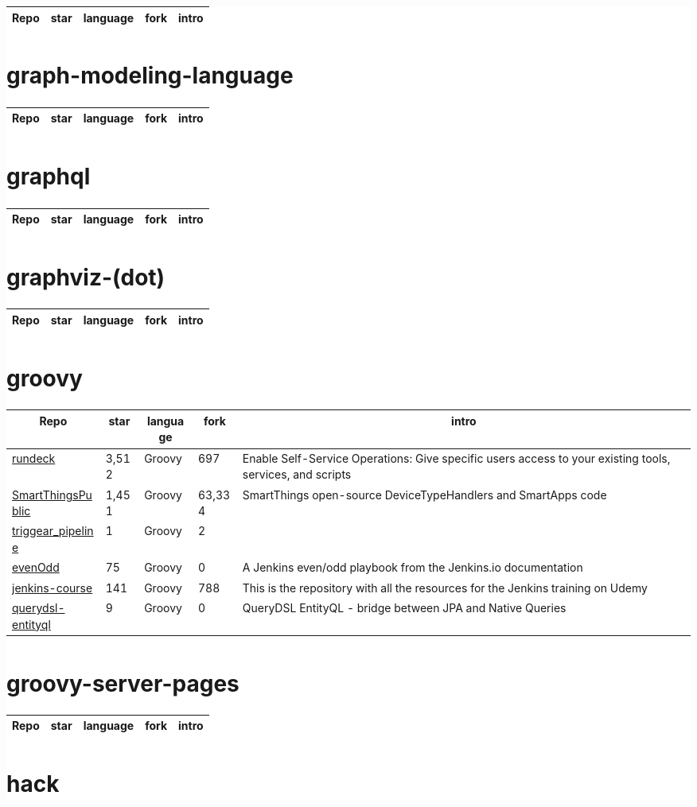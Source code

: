 Repo|star|language|fork|intro
-|-|-|-|-



# graph-modeling-language

Repo|star|language|fork|intro
-|-|-|-|-



# graphql

Repo|star|language|fork|intro
-|-|-|-|-



# graphviz-(dot)

Repo|star|language|fork|intro
-|-|-|-|-



# groovy

Repo|star|language|fork|intro
-|-|-|-|-
[rundeck](https://github.com/rundeck/rundeck)|3,512|Groovy|697|Enable Self-Service Operations: Give specific users access to your existing tools, services, and scripts
[SmartThingsPublic](https://github.com/SmartThingsCommunity/SmartThingsPublic)|1,451|Groovy|63,334|SmartThings open-source DeviceTypeHandlers and SmartApps code
[triggear_pipeline](https://github.com/futuresimple/triggear_pipeline)|1|Groovy|2|
[evenOdd](https://github.com/robertstarmer/evenOdd)|75|Groovy|0|A Jenkins even/odd playbook from the Jenkins.io documentation
[jenkins-course](https://github.com/wardviaene/jenkins-course)|141|Groovy|788|This is the repository with all the resources for the Jenkins training on Udemy
[querydsl-entityql](https://github.com/eXsio/querydsl-entityql)|9|Groovy|0|QueryDSL EntityQL - bridge between JPA and Native Queries


# groovy-server-pages

Repo|star|language|fork|intro
-|-|-|-|-



# hack
